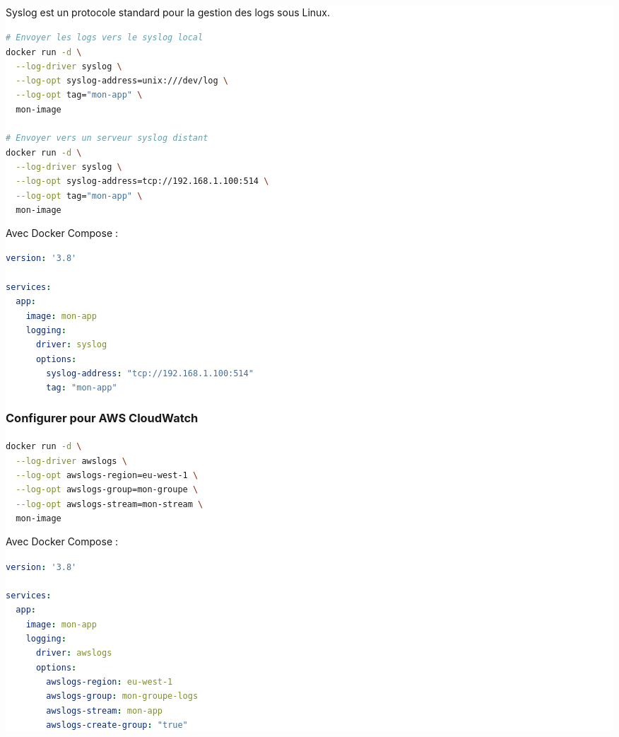 Syslog est un protocole standard pour la gestion des logs sous Linux.

```bash
# Envoyer les logs vers le syslog local
docker run -d \
  --log-driver syslog \
  --log-opt syslog-address=unix:///dev/log \
  --log-opt tag="mon-app" \
  mon-image

# Envoyer vers un serveur syslog distant
docker run -d \
  --log-driver syslog \
  --log-opt syslog-address=tcp://192.168.1.100:514 \
  --log-opt tag="mon-app" \
  mon-image
```

Avec Docker Compose :

```yaml
version: '3.8'

services:
  app:
    image: mon-app
    logging:
      driver: syslog
      options:
        syslog-address: "tcp://192.168.1.100:514"
        tag: "mon-app"
```

### Configurer pour AWS CloudWatch

```bash
docker run -d \
  --log-driver awslogs \
  --log-opt awslogs-region=eu-west-1 \
  --log-opt awslogs-group=mon-groupe \
  --log-opt awslogs-stream=mon-stream \
  mon-image
```

Avec Docker Compose :

```yaml
version: '3.8'

services:
  app:
    image: mon-app
    logging:
      driver: awslogs
      options:
        awslogs-region: eu-west-1
        awslogs-group: mon-groupe-logs
        awslogs-stream: mon-app
        awslogs-create-group: "true"
```

